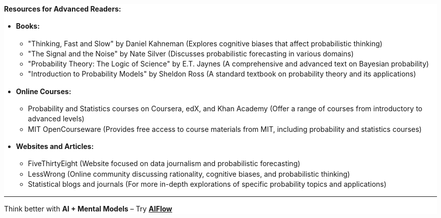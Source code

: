 **Resources for Advanced Readers:**

*   **Books:**
    *   "Thinking, Fast and Slow" by Daniel Kahneman (Explores cognitive biases that affect probabilistic thinking)
    *   "The Signal and the Noise" by Nate Silver (Discusses probabilistic forecasting in various domains)
    *   "Probability Theory: The Logic of Science" by E.T. Jaynes (A comprehensive and advanced text on Bayesian probability)
    *   "Introduction to Probability Models" by Sheldon Ross (A standard textbook on probability theory and its applications)

*   **Online Courses:**
    *   Probability and Statistics courses on Coursera, edX, and Khan Academy (Offer a range of courses from introductory to advanced levels)
    *   MIT OpenCourseware (Provides free access to course materials from MIT, including probability and statistics courses)

*   **Websites and Articles:**
    *   FiveThirtyEight (Website focused on data journalism and probabilistic forecasting)
    *   LessWrong (Online community discussing rationality, cognitive biases, and probabilistic thinking)
    *   Statistical blogs and journals (For more in-depth explorations of specific probability topics and applications)

---

Think better with **AI + Mental Models** – Try **[AIFlow](/)**